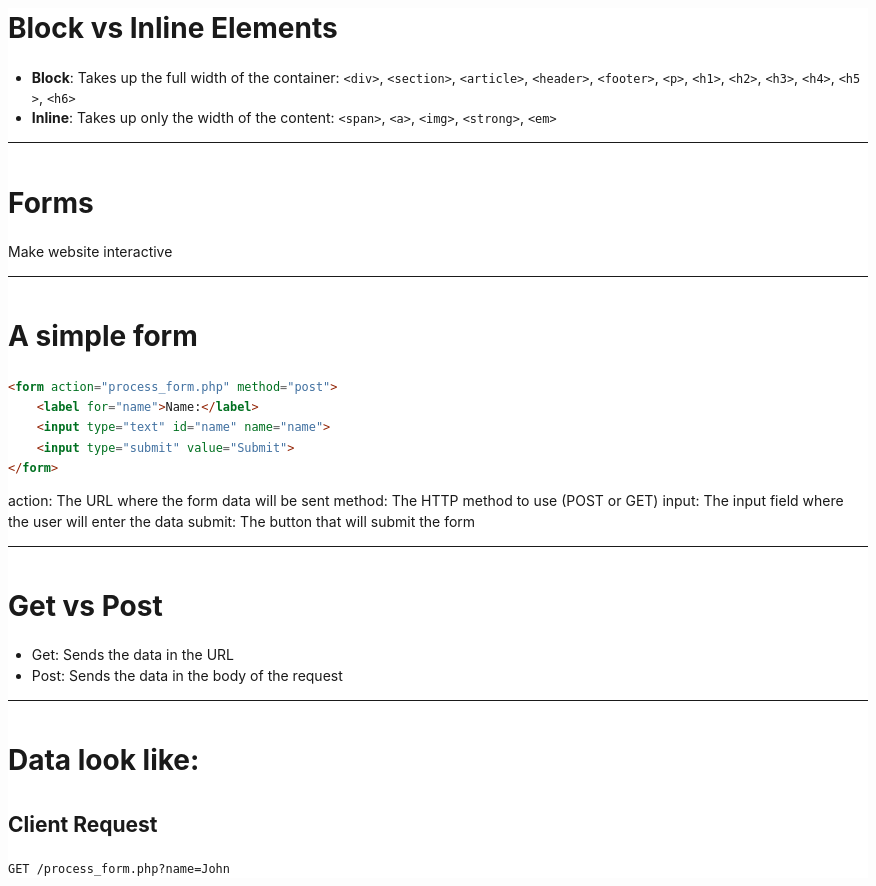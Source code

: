 
# Block vs Inline Elements

- **Block**: Takes up the full width of the container: ```<div>```, ```<section>```, ```<article>```, ```<header>```, ```<footer>```, ```<p>```, ```<h1>```, ```<h2>```, ```<h3>```, ```<h4>```, ```<h5>```, ```<h6>```
- **Inline**: Takes up only the width of the content: ```<span>```, ```<a>```, ```<img>```, ```<strong>```, ```<em>```

---



# Forms 
Make website interactive

---



# A simple form 

```html
<form action="process_form.php" method="post">
    <label for="name">Name:</label>
    <input type="text" id="name" name="name">
    <input type="submit" value="Submit">
</form>
```

action: The URL where the form data will be sent
method: The HTTP method to use (POST or GET)
input: The input field where the user will enter the data
submit: The button that will submit the form

---

# Get vs Post

- Get: Sends the data in the URL
- Post: Sends the data in the body of the request

---

# Data look like: 

## Client Request

```
GET /process_form.php?name=John
```
